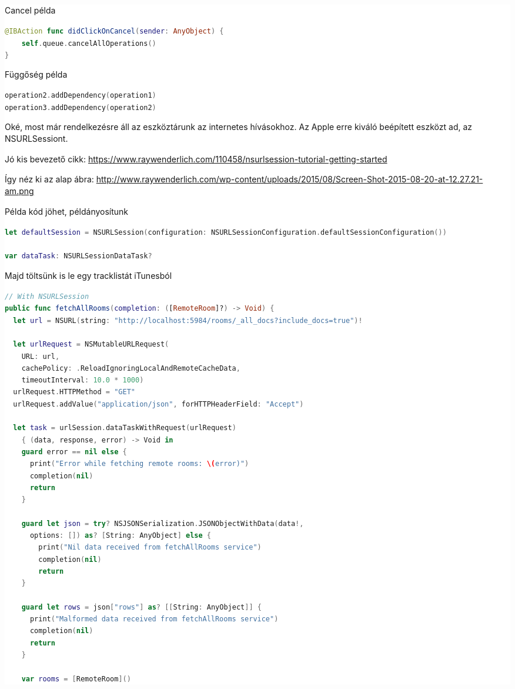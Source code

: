Cancel példa

```swift
@IBAction func didClickOnCancel(sender: AnyObject) {        
    self.queue.cancelAllOperations()
}
```

Függőség példa

```swift
operation2.addDependency(operation1)
operation3.addDependency(operation2)
```

Oké, most már rendelkezésre áll az eszköztárunk az internetes hívásokhoz. Az Apple erre kiváló beépített eszközt ad, az NSURLSessiont.

Jó kis bevezető cikk:
https://www.raywenderlich.com/110458/nsurlsession-tutorial-getting-started


Így néz ki az alap ábra:
http://www.raywenderlich.com/wp-content/uploads/2015/08/Screen-Shot-2015-08-20-at-12.27.21-am.png

Példa kód jöhet, példányosítunk

```swift
let defaultSession = NSURLSession(configuration: NSURLSessionConfiguration.defaultSessionConfiguration())

var dataTask: NSURLSessionDataTask?
```

Majd töltsünk is le egy tracklistát iTunesból

```swift
// With NSURLSession
public func fetchAllRooms(completion: ([RemoteRoom]?) -> Void) {
  let url = NSURL(string: "http://localhost:5984/rooms/_all_docs?include_docs=true")!
 
  let urlRequest = NSMutableURLRequest(
    URL: url,
    cachePolicy: .ReloadIgnoringLocalAndRemoteCacheData,
    timeoutInterval: 10.0 * 1000)
  urlRequest.HTTPMethod = "GET"
  urlRequest.addValue("application/json", forHTTPHeaderField: "Accept")
 
  let task = urlSession.dataTaskWithRequest(urlRequest)
    { (data, response, error) -> Void in
    guard error == nil else {
      print("Error while fetching remote rooms: \(error)")
      completion(nil)
      return
    }
 
    guard let json = try? NSJSONSerialization.JSONObjectWithData(data!,
      options: []) as? [String: AnyObject] else {
        print("Nil data received from fetchAllRooms service")
        completion(nil)
        return
    }
 
    guard let rows = json["rows"] as? [[String: AnyObject]] {
      print("Malformed data received from fetchAllRooms service")
      completion(nil)
      return
    }
 
    var rooms = [RemoteRoom]()
```